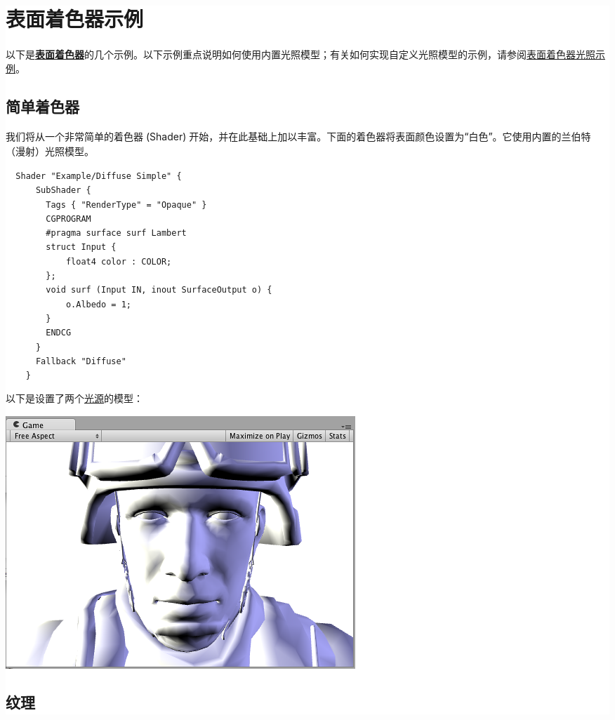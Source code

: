 表面着色器示例
=======================


以下是[__表面着色器__](SL-SurfaceShaders.html)的几个示例。以下示例重点说明如何使用内置光照模型；有关如何实现自定义光照模型的示例，请参阅[表面着色器光照示例](SL-SurfaceShaderLightingExamples.html)。

简单着色器
------


我们将从一个非常简单的着色器 (Shader) 开始，并在此基础上加以丰富。下面的着色器将表面颜色设置为“白色”。它使用内置的兰伯特（漫射）光照模型。

````
  Shader "Example/Diffuse Simple" {
      SubShader {
        Tags { "RenderType" = "Opaque" }
        CGPROGRAM
        #pragma surface surf Lambert
        struct Input {
            float4 color : COLOR;
        };
        void surf (Input IN, inout SurfaceOutput o) {
            o.Albedo = 1;
        }
        ENDCG
      }
      Fallback "Diffuse"
    }
````

以下是设置了两个[光源](class-Light.html)的模型：

![](../uploads/Main/SurfaceShaderSimple.png) 

纹理
-------
